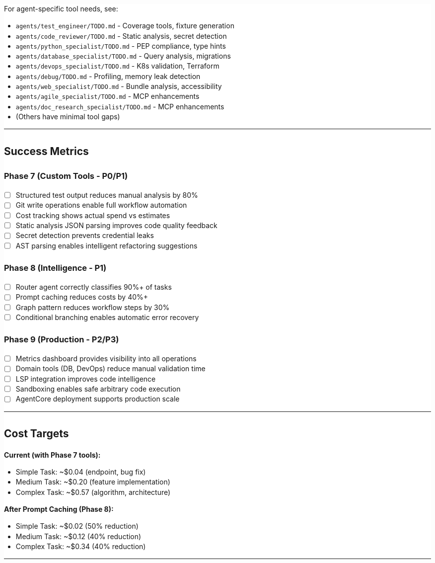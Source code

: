 For agent-specific tool needs, see:
- `agents/test_engineer/TODO.md` - Coverage tools, fixture generation
- `agents/code_reviewer/TODO.md` - Static analysis, secret detection
- `agents/python_specialist/TODO.md` - PEP compliance, type hints
- `agents/database_specialist/TODO.md` - Query analysis, migrations
- `agents/devops_specialist/TODO.md` - K8s validation, Terraform
- `agents/debug/TODO.md` - Profiling, memory leak detection
- `agents/web_specialist/TODO.md` - Bundle analysis, accessibility
- `agents/agile_specialist/TODO.md` - MCP enhancements
- `agents/doc_research_specialist/TODO.md` - MCP enhancements
- (Others have minimal tool gaps)

---

## Success Metrics

### Phase 7 (Custom Tools - P0/P1)
- [ ] Structured test output reduces manual analysis by 80%
- [ ] Git write operations enable full workflow automation
- [ ] Cost tracking shows actual spend vs estimates
- [ ] Static analysis JSON parsing improves code quality feedback
- [ ] Secret detection prevents credential leaks
- [ ] AST parsing enables intelligent refactoring suggestions

### Phase 8 (Intelligence - P1)
- [ ] Router agent correctly classifies 90%+ of tasks
- [ ] Prompt caching reduces costs by 40%+
- [ ] Graph pattern reduces workflow steps by 30%
- [ ] Conditional branching enables automatic error recovery

### Phase 9 (Production - P2/P3)
- [ ] Metrics dashboard provides visibility into all operations
- [ ] Domain tools (DB, DevOps) reduce manual validation time
- [ ] LSP integration improves code intelligence
- [ ] Sandboxing enables safe arbitrary code execution
- [ ] AgentCore deployment supports production scale

---

## Cost Targets

**Current (with Phase 7 tools):**
- Simple Task: ~$0.04 (endpoint, bug fix)
- Medium Task: ~$0.20 (feature implementation)
- Complex Task: ~$0.57 (algorithm, architecture)

**After Prompt Caching (Phase 8):**
- Simple Task: ~$0.02 (50% reduction)
- Medium Task: ~$0.12 (40% reduction)
- Complex Task: ~$0.34 (40% reduction)

---